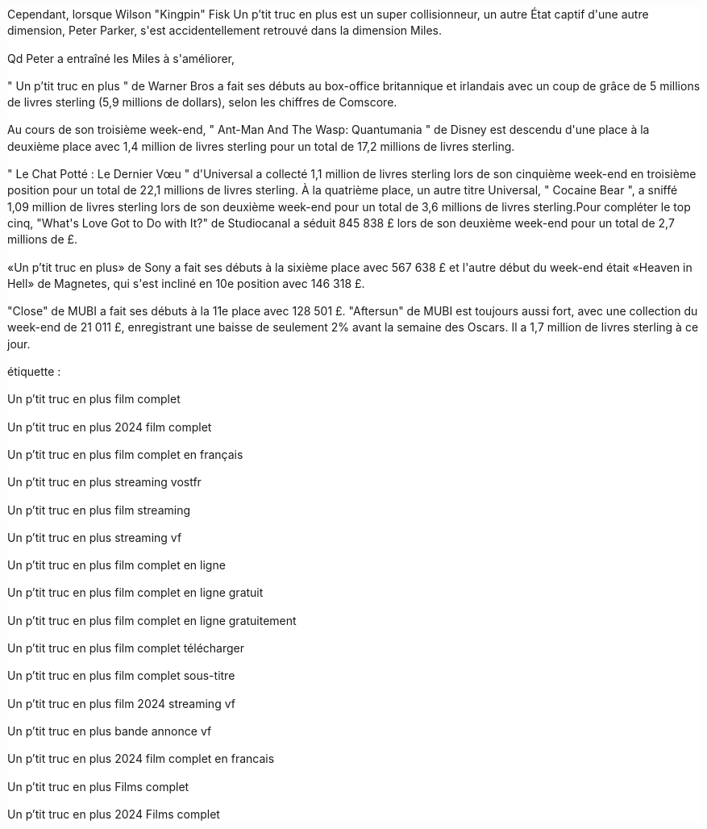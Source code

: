 Cependant, lorsque Wilson "Kingpin" Fisk Un p’tit truc en plus est un super collisionneur, un autre État captif d'une autre dimension, Peter Parker, s'est accidentellement retrouvé dans la dimension Miles.

Qd Peter a entraîné les Miles à s'améliorer,

" Un p’tit truc en plus " de Warner Bros a fait ses débuts au box-office britannique et irlandais avec un coup de grâce de 5 millions de livres sterling (5,9 millions de dollars), selon les chiffres de Comscore.

Au cours de son troisième week-end, " Ant-Man And The Wasp: Quantumania " de Disney est descendu d'une place à la deuxième place avec 1,4 million de livres sterling pour un total de 17,2 millions de livres sterling.

" Le Chat Potté : Le Dernier Vœu " d'Universal a collecté 1,1 million de livres sterling lors de son cinquième week-end en troisième position pour un total de 22,1 millions de livres sterling. À la quatrième place, un autre titre Universal, " Cocaine Bear ", a sniffé 1,09 million de livres sterling lors de son deuxième week-end pour un total de 3,6 millions de livres sterling.Pour compléter le top cinq, "What's Love Got to Do with It?" de Studiocanal a séduit 845 838 £ lors de son deuxième week-end pour un total de 2,7 millions de £.

«Un p’tit truc en plus» de Sony a fait ses débuts à la sixième place avec 567 638 £ et l'autre début du week-end était «Heaven in Hell» de Magnetes, qui s'est incliné en 10e position avec 146 318 £.

"Close" de MUBI a fait ses débuts à la 11e place avec 128 501 £. "Aftersun" de MUBI est toujours aussi fort, avec une collection du week-end de 21 011 £, enregistrant une baisse de seulement 2% avant la semaine des Oscars. Il a 1,7 million de livres sterling à ce jour.

étiquette :

Un p’tit truc en plus film complet

Un p’tit truc en plus 2024 film complet

Un p’tit truc en plus film complet en français

Un p’tit truc en plus streaming vostfr

Un p’tit truc en plus film streaming

Un p’tit truc en plus streaming vf

Un p’tit truc en plus film complet en ligne

Un p’tit truc en plus film complet en ligne gratuit

Un p’tit truc en plus film complet en ligne gratuitement

Un p’tit truc en plus film complet télécharger

Un p’tit truc en plus film complet sous-titre

Un p’tit truc en plus film 2024 streaming vf

Un p’tit truc en plus bande annonce vf

Un p’tit truc en plus 2024 film complet en francais

Un p’tit truc en plus Films complet

Un p’tit truc en plus 2024 Films complet
